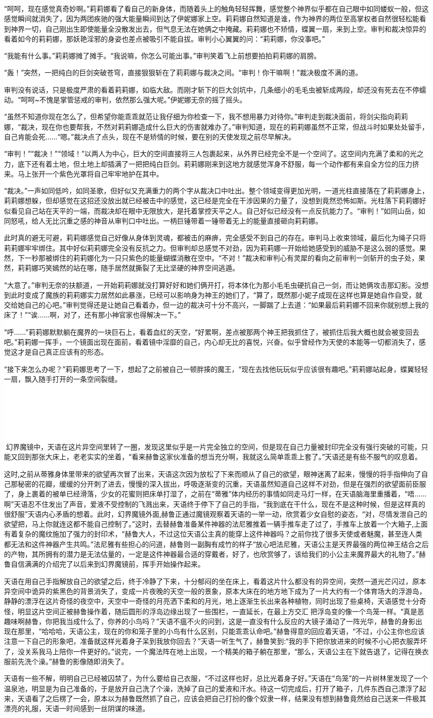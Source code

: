 “呵呵，现在感觉真奇妙啊。”莉莉娜看了看自己的新身体，而随着头上的触角轻轻挥舞，感觉整个神界似乎都在自己眼中如同蝼蚁一般，但这感觉瞬间就消失了，因为两团疾驰的强大能量瞬间到达了伊妮娜家上空。莉莉娜自然知道是谁，作为神界的两位至高掌权者自然很轻松能看到神界一切，自己刚出生即使能量全没散发出去，但气息无法在她俩之中掩藏。莉莉娜也不矫情，蝶翼一扇，来到上空。审判和裁决惊异的看着如今的莉莉娜，那妖艳淫邪的身姿也差点被吸引不能自拔。审判小心翼翼的问：“莉莉娜，你没事吧。”

“我能有什么事。”莉莉娜摊了摊手。“我说嘛，你怎么可能出事。”审判笑着飞上前想要拍拍莉莉娜的肩膀。

“轰！”突然，一把纯白的巨剑突破苍穹，直接狠狠斩在了莉莉娜与裁决之间。“审判！你干嘛啊！”裁决极度不满的道。

审判没有说话，只是极度严肃的看着莉莉娜，如临大敌。而刚才斩下的巨大剑坑中，几条细小的毛毛虫被斩成两段，却还没有死去在不停蠕动。“呵呵~不愧是掌管惩戒的审判，依然那么强大呢。”伊妮娜无奈的摇了摇头。

“虽然不知道你现在怎么了，但希望你能乖乖就范让我仔细为你检查一下，我不想用暴力对待你。”审判走到裁决面前，将剑尖指向莉莉娜，“裁决，现在你也要帮我，不然对莉莉娜造成什么巨大的伤害就难办了。”审判知道，现在的莉莉娜虽然不正常，但战斗时如果处处留手，自己肯能会死……“嗯。”裁决点了点头，现在不是矫情的时候，要在别的天使发现之前尽早解决。

“审判！”“裁决！”“领域！”以两人为中心，巨大的空间直接将三人包裹起来，从外界已经完全不是一个空间了。这空间内充满了柔和的光之力，底下还有着土地，但土地上却插满了一把把纯白巨剑。莉莉娜刚来到这地方就感觉浑身不舒服，每一个动作都有来自全方位的压力挤来。马上张开一个紫色光罩将自己牢牢地护在其中。

“裁决。”一声如同低吟，如同圣歌，但好似又充满重力的两个字从裁决口中吐出。整个领域变得更加光明，一道光柱直接落在了莉莉娜身上，莉莉娜想躲，但却感觉在这招还没放出就已经被击中的感觉，这已经是完全在干涉因果的力量了，没想到竟然恐怖如斯。光柱落下莉莉娜好似看见自己站在天平的一端，而裁决却在眼中无限放大，是托着掌控天平之人。自己好似已经没有一点反抗能力了。“审判！”如同山岳，如同怒吼，给人无比沉重之感的神音从审判口中吐出。一柄巨锤带着一锤带着无上的能量直接砸向莉莉娜。

此时真的避无可避，莉莉娜感觉自己好像从身体到灵魂，都被击的麻痹，完全感受不到自己的存在。审判马上收束领域，最后化为绳子只将莉莉娜牢牢绑住。其中好似莉莉娜完全没有反抗之力。但审判却总感觉不对劲，因为莉莉娜一开始给她感受到的威胁不是这么弱的感觉。果然，下一秒那被绑住的莉莉娜化为一只只紫色的能量蝴蝶消散在空中。“不对！”裁决和审判心有灵犀的看向之前审判一剑斩开的虫子处，果然，莉莉娜巧笑嫣然的站在哪，随手居然就撕裂了无比坚硬的神界空间逃遁。

“大意了。”审判无奈的扶额道，一开始莉莉娜就没打算好好和她们俩开打，将本体化为那小毛毛虫硬抗自己一剑，而让她俩攻击那幻影。没想到此时变成了魔族的莉莉娜实力居然如此暴涨，已经可以影响身为神王的她们了，“算了，既然那小妮子成现在这样也算是她自作自受，就交给她自己的心吧。”审判觉得还是让她自己看着办，但一边的裁决可十分不高兴，一脚踹了上去道：“如果最后莉莉娜不回来你就别想上我的床了！”“诶……啊，对了，还有那小神官家也得解决一下。”

“呼……”莉莉娜默默躺在魔界的一块巨石上，看着血红的天空，“好累啊，差点被那两个神王把我抓住了，被抓住后我大概也就会被变回去吧。”莉莉娜一挥手，一个镜面出现在面前，看着镜中淫靡的自己，内心却无比的喜悦，兴奋。似乎曾经作为天使的本能等一切都消失了，感觉这才是自己真正应该有的形态。

“接下来怎么办呢？”莉莉娜思考了一下，想起了之前被自己一顿胖揍的魔王，“现在去找他玩玩似乎应该很有趣吧。”莉莉娜站起身，蝶翼轻轻一扇，飘入随手打开的一条空间裂缝。

  

  

  

 幻界魔镜中，天语在这片异空间里转了一圈，发现这里似乎是一片完全独立的空间，但是现在自己力量被封印完全没有强行突破的可能，只能又回到那张大床上，老老实实的坐着，“看来赫鲁这家伙准备的想当充分啊，我就这么简单乖乖上套了。”天语还是有些不服气的叹息着。

这时,之前从蒂雅身体里带来的欲望再次冒了出来，天语这次因为放松了下来而顺从了自己的欲望，眼神迷离了起来，慢慢的将手指伸向了自己那秘密的花瓣，缓缓的分开刺了进去，慢慢的深入拔出，呼吸逐渐变的沉重，天语虽然知道自己这样不对劲，但是在强烈的欲望面前臣服了，身上裹着的被单已经滑落，少女的花蜜则把床单打湿了，之前在“蒂雅”体内经历的事情如同走马灯一样，在天语脑海里重播着，“唔……啊”天语忍不住发出了声音，爱液不受控制的飞溅出来，天语终于停下了自己的手指，“我到底在干什么，现在不是这种时候，但是这样真的很舒服”天语内心矛盾的想着。此时，幻界魔镜外面,赫鲁正通过魔镜观察着天语的一举一动，欣赏着少女自慰的姿态，“对，尽情发泄自己的欲望把，马上你就连这都不能自己控制了。”这时，去替赫鲁准备某件神器的法尼雅推着一辆手推车走了过了，手推车上放着一个大箱子,上面有着复杂的魔纹施加了强力的封印术，“赫鲁大人，不过这位天语公主真的能穿上这件神器吗？之前你找了很多天使或者魅魔，甚至连人类都无法和这件神器产生共鸣。”法尼雅有些担心的问道，赫鲁则一副胸有成竹的样子“放心吧法尼雅，天语公主是天界最强的两位神王结合之后的产物，其所拥有的潜力是无法估量的，一定是这件神器最合适的穿戴者，好了，也欣赏够了，该给我们的小公主来魔界最大的礼物了。”赫鲁自信满满的介绍完了以后来到幻界魔镜前，挥手开始操作起来。

天语在用自己手指解放自己的欲望之后，终于冷静了下来，十分郁闷的坐在床上，看着这片什么都没有的异空间，突然一道光芒闪过，原本异空间中诡异的紫黑色的背景消失了，变成一片夜晚的天空一般的景象，原本大床在的地方地下成为了一片大约有一个体育场大的浮游岛，静静的漂浮在这片奇怪的夜空中，天空中一奇怪的月亮洒下柔和的月光，地上逐渐生长出来各种植物，同时出现了些桌椅，天语感觉十分奇怪，明显这片空间正被赫鲁操作着，随后圆形的浮岛边缘出现了一些围栏，一直延长，在最上方交汇 把浮岛变的像一个鸟笼一样。“真是恶趣味啊赫鲁，你把我当成什么了，你养的小鸟吗？”天语不瘟不火的问到，这是一直没有什么反应的大镜子涌动了一阵光华，赫鲁的身影出现在那里，“哈哈哈，天语公主，现在的你和笼子里的小鸟有什么区别，只能乖乖认命吧。”赫鲁得意的回应着天语，“不过，小公主你也应该注意一下自己的形象吧，准备就这样光着身子呆到我放你回去？”天语一听生气了，赫鲁笑到:“我的手下把你放进来的时候不小心把衣服弄坏了，没关系我马上陪你一件更好的。”说完，一个魔法阵在地上出现，一个精美的箱子躺在那里，“那么，天语公主在下就告退了，记得在换衣服前先洗个澡。”赫鲁的影像随即消失了。

天语有一些不解，明明自己已经被囚禁了，为什么要给自己衣服，“不过这样也好，总比光着身子好。”天语在“鸟笼”的一片树林里发现了一个温泉池，明显是为自己准备的，于是放开自己洗了个澡，洗掉了自己的爱液和汗水。待这一切完成后，打开了箱子，几件东西自己漂浮了起来，天语看了之后楞了一会，原本以为赫鲁既然抓了自己，应该会把自己打扮的像个奴隶一样，结果没有想到赫鲁竟然给自己送来一件极其漂亮的礼服，天语一时间感到一丝阴谋的味道。
